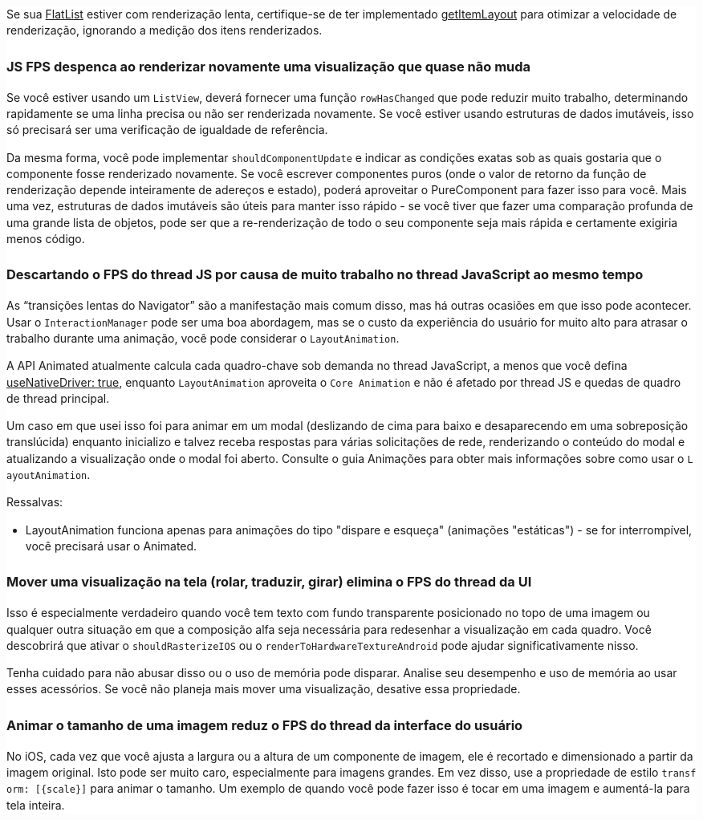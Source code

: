 Se sua [FlatList](/docs/flatlist.md) estiver com renderização lenta, certifique-se de ter implementado [getItemLayout](/docs/flatlist.md#getitemlayout) para otimizar a velocidade de renderização, ignorando a medição dos itens renderizados.

### JS FPS despenca ao renderizar novamente uma visualização que quase não muda

Se você estiver usando um `ListView`, deverá fornecer uma função `rowHasChanged` que pode reduzir muito trabalho, determinando rapidamente se uma linha precisa ou não ser renderizada novamente. Se você estiver usando estruturas de dados imutáveis, isso só precisará ser uma verificação de igualdade de referência.

Da mesma forma, você pode implementar `shouldComponentUpdate` e indicar as condições exatas sob as quais gostaria que o componente fosse renderizado novamente. Se você escrever componentes puros (onde o valor de retorno da função de renderização depende inteiramente de adereços e estado), poderá aproveitar o PureComponent para fazer isso para você. Mais uma vez, estruturas de dados imutáveis são úteis para manter isso rápido - se você tiver que fazer uma comparação profunda de uma grande lista de objetos, pode ser que a re-renderização de todo o seu componente seja mais rápida e certamente exigiria menos código.

### Descartando o FPS do thread JS por causa de muito trabalho no thread JavaScript ao mesmo tempo

As “transições lentas do Navigator” são a manifestação mais comum disso, mas há outras ocasiões em que isso pode acontecer. Usar o `InteractionManager` pode ser uma boa abordagem, mas se o custo da experiência do usuário for muito alto para atrasar o trabalho durante uma animação, você pode considerar o `LayoutAnimation`.

A API Animated atualmente calcula cada quadro-chave sob demanda no thread JavaScript, a menos que você defina [useNativeDriver: true](https://reactnative.dev/blog/2017/02/14/using-native-driver-for-animated#how-do-i-use-this-in-my-app), enquanto `LayoutAnimation` aproveita o `Core Animation` e não é afetado por thread JS e quedas de quadro de thread principal.

Um caso em que usei isso foi para animar em um modal (deslizando de cima para baixo e desaparecendo em uma sobreposição translúcida) enquanto inicializo e talvez receba respostas para várias solicitações de rede, renderizando o conteúdo do modal e atualizando a visualização onde o modal foi aberto. Consulte o guia Animações para obter mais informações sobre como usar o `LayoutAnimation`.

Ressalvas:
* LayoutAnimation funciona apenas para animações do tipo "dispare e esqueça" (animações "estáticas") - se for interrompível, você precisará usar o Animated.

### Mover uma visualização na tela (rolar, traduzir, girar) elimina o FPS do thread da UI
Isso é especialmente verdadeiro quando você tem texto com fundo transparente posicionado no topo de uma imagem ou qualquer outra situação em que a composição alfa seja necessária para redesenhar a visualização em cada quadro. Você descobrirá que ativar o `shouldRasterizeIOS` ou o `renderToHardwareTextureAndroid` pode ajudar significativamente nisso.

Tenha cuidado para não abusar disso ou o uso de memória pode disparar. Analise seu desempenho e uso de memória ao usar esses acessórios. Se você não planeja mais mover uma visualização, desative essa propriedade.

### Animar o tamanho de uma imagem reduz o FPS do thread da interface do usuário
No iOS, cada vez que você ajusta a largura ou a altura de um componente de imagem, ele é recortado e dimensionado a partir da imagem original. Isto pode ser muito caro, especialmente para imagens grandes. Em vez disso, use a propriedade de estilo `transform: [{scale}]` para animar o tamanho. Um exemplo de quando você pode fazer isso é tocar em uma imagem e aumentá-la para tela inteira.
